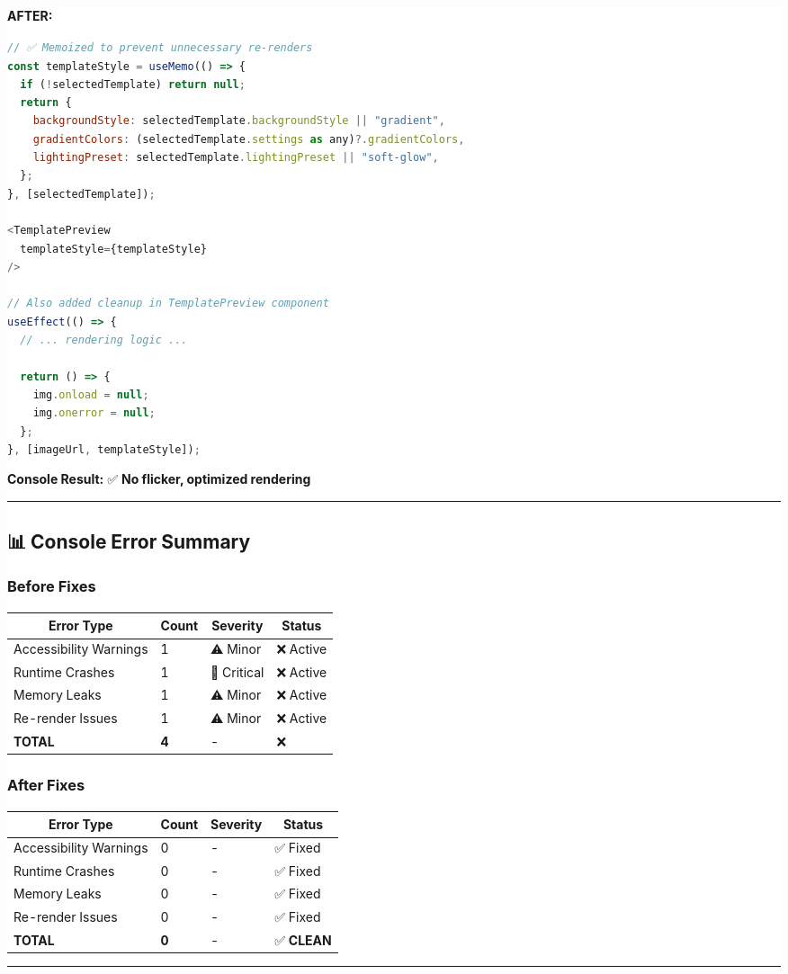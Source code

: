 **AFTER:**
```javascript
// ✅ Memoized to prevent unnecessary re-renders
const templateStyle = useMemo(() => {
  if (!selectedTemplate) return null;
  return {
    backgroundStyle: selectedTemplate.backgroundStyle || "gradient",
    gradientColors: (selectedTemplate.settings as any)?.gradientColors,
    lightingPreset: selectedTemplate.lightingPreset || "soft-glow",
  };
}, [selectedTemplate]);

<TemplatePreview
  templateStyle={templateStyle}
/>

// Also added cleanup in TemplatePreview component
useEffect(() => {
  // ... rendering logic ...
  
  return () => {
    img.onload = null;
    img.onerror = null;
  };
}, [imageUrl, templateStyle]);
```

**Console Result:** ✅ **No flicker, optimized rendering**

---

## 📊 Console Error Summary

### Before Fixes
| Error Type | Count | Severity | Status |
|------------|-------|----------|--------|
| Accessibility Warnings | 1 | ⚠️ Minor | ❌ Active |
| Runtime Crashes | 1 | 🔴 Critical | ❌ Active |
| Memory Leaks | 1 | ⚠️ Minor | ❌ Active |
| Re-render Issues | 1 | ⚠️ Minor | ❌ Active |
| **TOTAL** | **4** | - | ❌ |

### After Fixes
| Error Type | Count | Severity | Status |
|------------|-------|----------|--------|
| Accessibility Warnings | 0 | - | ✅ Fixed |
| Runtime Crashes | 0 | - | ✅ Fixed |
| Memory Leaks | 0 | - | ✅ Fixed |
| Re-render Issues | 0 | - | ✅ Fixed |
| **TOTAL** | **0** | - | ✅ **CLEAN** |

---